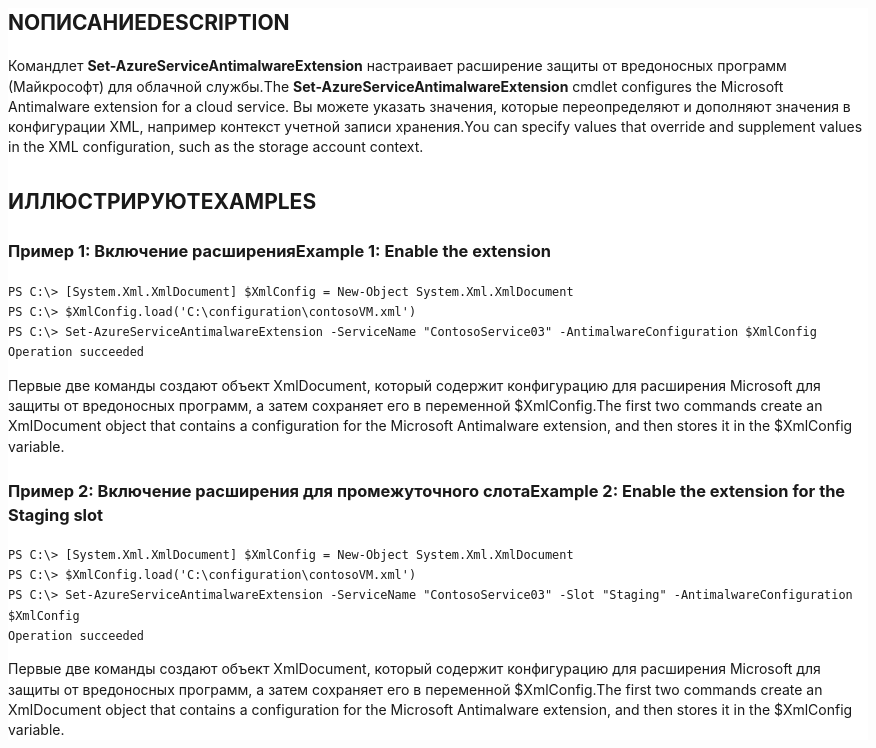 ## <span data-ttu-id="8f29e-107">NОПИСАНИЕ</span><span class="sxs-lookup"><span data-stu-id="8f29e-107">DESCRIPTION</span></span>
<span data-ttu-id="8f29e-108">Командлет **Set-AzureServiceAntimalwareExtension** настраивает расширение защиты от вредоносных программ (Майкрософт) для облачной службы.</span><span class="sxs-lookup"><span data-stu-id="8f29e-108">The **Set-AzureServiceAntimalwareExtension** cmdlet configures the Microsoft Antimalware extension for a cloud service.</span></span>
<span data-ttu-id="8f29e-109">Вы можете указать значения, которые переопределяют и дополняют значения в конфигурации XML, например контекст учетной записи хранения.</span><span class="sxs-lookup"><span data-stu-id="8f29e-109">You can specify values that override and supplement values in the XML configuration, such as the storage account context.</span></span>

## <span data-ttu-id="8f29e-110">ИЛЛЮСТРИРУЮТ</span><span class="sxs-lookup"><span data-stu-id="8f29e-110">EXAMPLES</span></span>

### <span data-ttu-id="8f29e-111">Пример 1: Включение расширения</span><span class="sxs-lookup"><span data-stu-id="8f29e-111">Example 1: Enable the extension</span></span>
```
PS C:\> [System.Xml.XmlDocument] $XmlConfig = New-Object System.Xml.XmlDocument 
PS C:\> $XmlConfig.load('C:\configuration\contosoVM.xml')
PS C:\> Set-AzureServiceAntimalwareExtension -ServiceName "ContosoService03" -AntimalwareConfiguration $XmlConfig
Operation succeeded
```

<span data-ttu-id="8f29e-112">Первые две команды создают объект XmlDocument, который содержит конфигурацию для расширения Microsoft для защиты от вредоносных программ, а затем сохраняет его в переменной $XmlConfig.</span><span class="sxs-lookup"><span data-stu-id="8f29e-112">The first two commands create an XmlDocument object that contains a configuration for the Microsoft Antimalware extension, and then stores it in the $XmlConfig variable.</span></span>

### <span data-ttu-id="8f29e-113">Пример 2: Включение расширения для промежуточного слота</span><span class="sxs-lookup"><span data-stu-id="8f29e-113">Example 2: Enable the extension for the Staging slot</span></span>
```
PS C:\> [System.Xml.XmlDocument] $XmlConfig = New-Object System.Xml.XmlDocument 
PS C:\> $XmlConfig.load('C:\configuration\contosoVM.xml')
PS C:\> Set-AzureServiceAntimalwareExtension -ServiceName "ContosoService03" -Slot "Staging" -AntimalwareConfiguration $XmlConfig 
Operation succeeded
```

<span data-ttu-id="8f29e-114">Первые две команды создают объект XmlDocument, который содержит конфигурацию для расширения Microsoft для защиты от вредоносных программ, а затем сохраняет его в переменной $XmlConfig.</span><span class="sxs-lookup"><span data-stu-id="8f29e-114">The first two commands create an XmlDocument object that contains a configuration for the Microsoft Antimalware extension, and then stores it in the $XmlConfig variable.</span></span>
